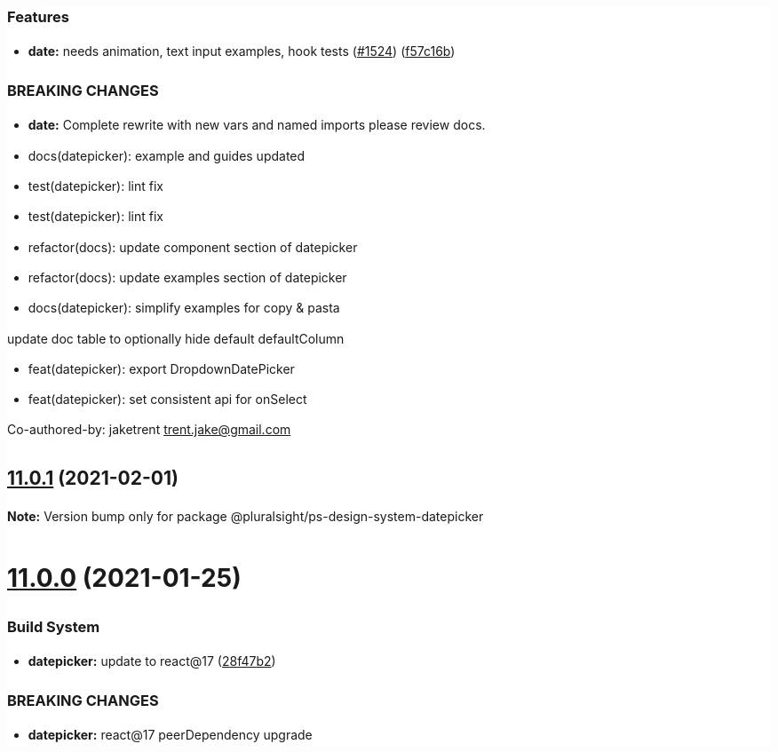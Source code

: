 ### Features

* **date:** needs animation,  text input examples, hook tests ([#1524](https://github.com/pluralsight/design-system/issues/1524)) ([f57c16b](https://github.com/pluralsight/design-system/commit/f57c16bb9aae30944d96b16ec53241d391b40329))


### BREAKING CHANGES

* **date:** Complete rewrite with new vars and named imports please review docs.

* docs(datepicker): example and guides updated

* test(datepicker): lint fix

* test(datepicker): lint fix

* refactor(docs): update component section of datepicker

* refactor(docs): update examples section of datepicker

* docs(datepicker): simplify examples for copy & pasta

update doc table to optionally hide default defaultColumn

* feat(datepicker): export DropdownDatePicker

* feat(datepicker): set consistent api for onSelect

Co-authored-by: jaketrent <trent.jake@gmail.com>





## [11.0.1](https://github.com/pluralsight/design-system/compare/@pluralsight/ps-design-system-datepicker@11.0.0...@pluralsight/ps-design-system-datepicker@11.0.1) (2021-02-01)

**Note:** Version bump only for package @pluralsight/ps-design-system-datepicker





# [11.0.0](https://github.com/pluralsight/design-system/compare/@pluralsight/ps-design-system-datepicker@10.0.10...@pluralsight/ps-design-system-datepicker@11.0.0) (2021-01-25)


### Build System

* **datepicker:** update to react@17 ([28f47b2](https://github.com/pluralsight/design-system/commit/28f47b223de46153916ed2e806c96c2714603e6e))


### BREAKING CHANGES

* **datepicker:** react@17 peerDependency upgrade
